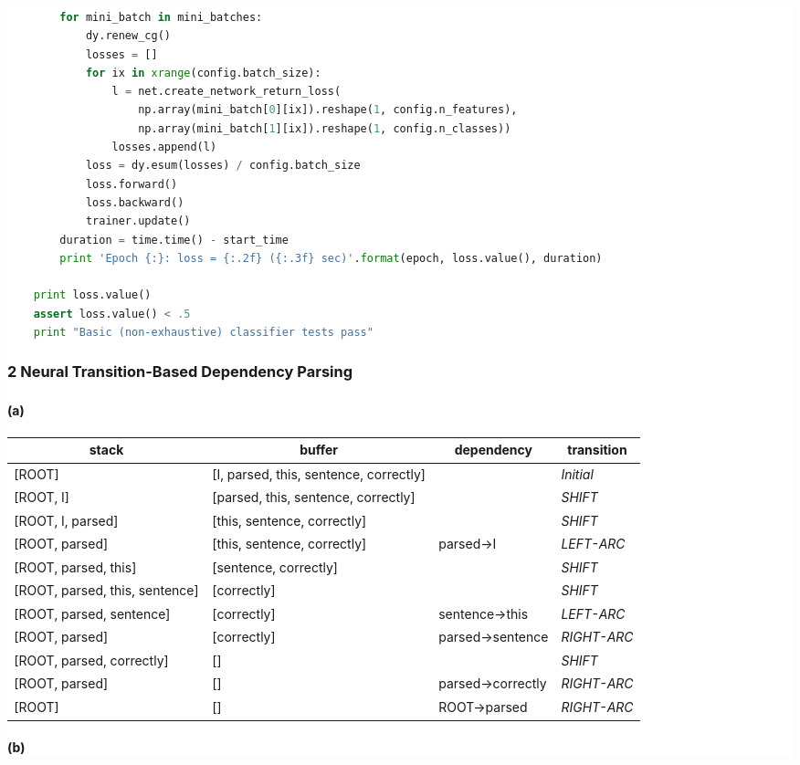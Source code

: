 ```python
        for mini_batch in mini_batches:
            dy.renew_cg()
            losses = []
            for ix in xrange(config.batch_size):
                l = net.create_network_return_loss(
                    np.array(mini_batch[0][ix]).reshape(1, config.n_features), 
                    np.array(mini_batch[1][ix]).reshape(1, config.n_classes))
                losses.append(l)
            loss = dy.esum(losses) / config.batch_size
            loss.forward()
            loss.backward()
            trainer.update()
        duration = time.time() - start_time
        print 'Epoch {:}: loss = {:.2f} ({:.3f} sec)'.format(epoch, loss.value(), duration)
    
    print loss.value()
    assert loss.value() < .5
    print "Basic (non-exhaustive) classifier tests pass"
```







### 2 Neural Transition-Based Dependency Parsing

#### (a)

| stack                          | buffer                                 | dependency       | transition  |
| ------------------------------ | -------------------------------------- | ---------------- | ----------- |
| [ROOT]                         | [I, parsed, this, sentence, correctly] |                  | *Initial*   |
| [ROOT, I]                      | [parsed, this, sentence, correctly]    |                  | *SHIFT*     |
| [ROOT, I, parsed]              | [this, sentence, correctly]            |                  | *SHIFT*     |
| [ROOT, parsed]                 | [this, sentence, correctly]            | parsed→I         | *LEFT-ARC*  |
| [ROOT, parsed, this]           | [sentence, correctly]                  |                  | *SHIFT*     |
| [ROOT, parsed, this, sentence] | [correctly]                            |                  | *SHIFT*     |
| [ROOT, parsed, sentence]       | [correctly]                            | sentence→this    | *LEFT-ARC*  |
| [ROOT, parsed]                 | [correctly]                            | parsed→sentence  | *RIGHT-ARC* |
| [ROOT, parsed, correctly]      | []                                     |                  | *SHIFT*     |
| [ROOT, parsed]                 | []                                     | parsed→correctly | *RIGHT-ARC* |
| [ROOT]                         | []                                     | ROOT→parsed      | *RIGHT-ARC* |



#### (b)
